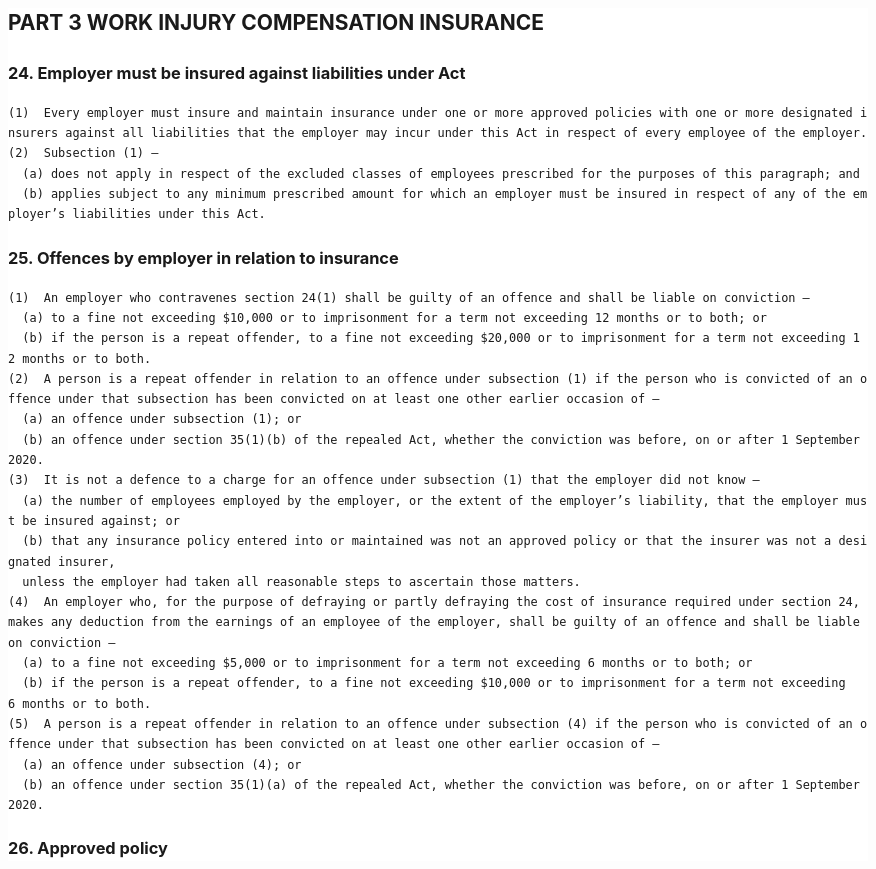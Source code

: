 
## PART 3 WORK INJURY COMPENSATION INSURANCE


### 24. Employer must be insured against liabilities under Act

    (1)  Every employer must insure and maintain insurance under one or more approved policies with one or more designated insurers against all liabilities that the employer may incur under this Act in respect of every employee of the employer.
    (2)  Subsection (1) —
      (a) does not apply in respect of the excluded classes of employees prescribed for the purposes of this paragraph; and
      (b) applies subject to any minimum prescribed amount for which an employer must be insured in respect of any of the employer’s liabilities under this Act.

### 25. Offences by employer in relation to insurance

    (1)  An employer who contravenes section 24(1) shall be guilty of an offence and shall be liable on conviction —
      (a) to a fine not exceeding $10,000 or to imprisonment for a term not exceeding 12 months or to both; or
      (b) if the person is a repeat offender, to a fine not exceeding $20,000 or to imprisonment for a term not exceeding 12 months or to both.
    (2)  A person is a repeat offender in relation to an offence under subsection (1) if the person who is convicted of an offence under that subsection has been convicted on at least one other earlier occasion of —
      (a) an offence under subsection (1); or
      (b) an offence under section 35(1)(b) of the repealed Act, whether the conviction was before, on or after 1 September 2020.
    (3)  It is not a defence to a charge for an offence under subsection (1) that the employer did not know —
      (a) the number of employees employed by the employer, or the extent of the employer’s liability, that the employer must be insured against; or
      (b) that any insurance policy entered into or maintained was not an approved policy or that the insurer was not a designated insurer,
      unless the employer had taken all reasonable steps to ascertain those matters.
    (4)  An employer who, for the purpose of defraying or partly defraying the cost of insurance required under section 24, makes any deduction from the earnings of an employee of the employer, shall be guilty of an offence and shall be liable on conviction —
      (a) to a fine not exceeding $5,000 or to imprisonment for a term not exceeding 6 months or to both; or
      (b) if the person is a repeat offender, to a fine not exceeding $10,000 or to imprisonment for a term not exceeding 6 months or to both.
    (5)  A person is a repeat offender in relation to an offence under subsection (4) if the person who is convicted of an offence under that subsection has been convicted on at least one other earlier occasion of —
      (a) an offence under subsection (4); or
      (b) an offence under section 35(1)(a) of the repealed Act, whether the conviction was before, on or after 1 September 2020.

### 26. Approved policy
